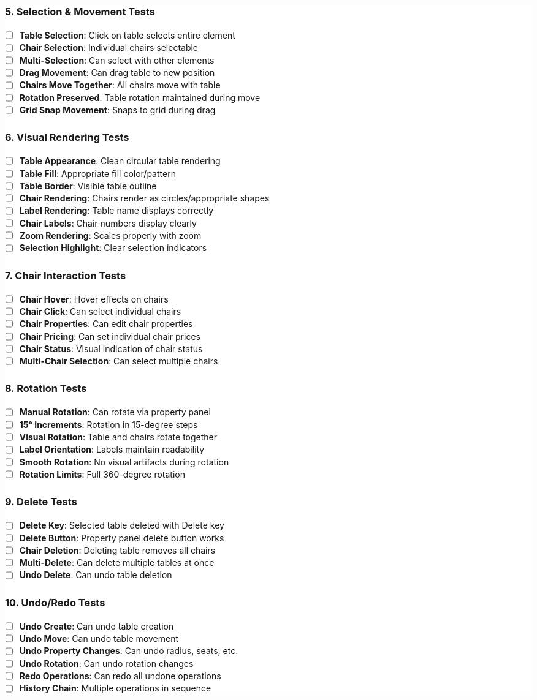 ### 5. Selection & Movement Tests
- [ ] **Table Selection**: Click on table selects entire element
- [ ] **Chair Selection**: Individual chairs selectable
- [ ] **Multi-Selection**: Can select with other elements
- [ ] **Drag Movement**: Can drag table to new position
- [ ] **Chairs Move Together**: All chairs move with table
- [ ] **Rotation Preserved**: Table rotation maintained during move
- [ ] **Grid Snap Movement**: Snaps to grid during drag

### 6. Visual Rendering Tests
- [ ] **Table Appearance**: Clean circular table rendering
- [ ] **Table Fill**: Appropriate fill color/pattern
- [ ] **Table Border**: Visible table outline
- [ ] **Chair Rendering**: Chairs render as circles/appropriate shapes
- [ ] **Label Rendering**: Table name displays correctly
- [ ] **Chair Labels**: Chair numbers display clearly
- [ ] **Zoom Rendering**: Scales properly with zoom
- [ ] **Selection Highlight**: Clear selection indicators

### 7. Chair Interaction Tests
- [ ] **Chair Hover**: Hover effects on chairs
- [ ] **Chair Click**: Can select individual chairs
- [ ] **Chair Properties**: Can edit chair properties
- [ ] **Chair Pricing**: Can set individual chair prices
- [ ] **Chair Status**: Visual indication of chair status
- [ ] **Multi-Chair Selection**: Can select multiple chairs

### 8. Rotation Tests
- [ ] **Manual Rotation**: Can rotate via property panel
- [ ] **15° Increments**: Rotation in 15-degree steps
- [ ] **Visual Rotation**: Table and chairs rotate together
- [ ] **Label Orientation**: Labels maintain readability
- [ ] **Smooth Rotation**: No visual artifacts during rotation
- [ ] **Rotation Limits**: Full 360-degree rotation

### 9. Delete Tests
- [ ] **Delete Key**: Selected table deleted with Delete key
- [ ] **Delete Button**: Property panel delete button works
- [ ] **Chair Deletion**: Deleting table removes all chairs
- [ ] **Multi-Delete**: Can delete multiple tables at once
- [ ] **Undo Delete**: Can undo table deletion

### 10. Undo/Redo Tests
- [ ] **Undo Create**: Can undo table creation
- [ ] **Undo Move**: Can undo table movement
- [ ] **Undo Property Changes**: Can undo radius, seats, etc.
- [ ] **Undo Rotation**: Can undo rotation changes
- [ ] **Redo Operations**: Can redo all undone operations
- [ ] **History Chain**: Multiple operations in sequence
